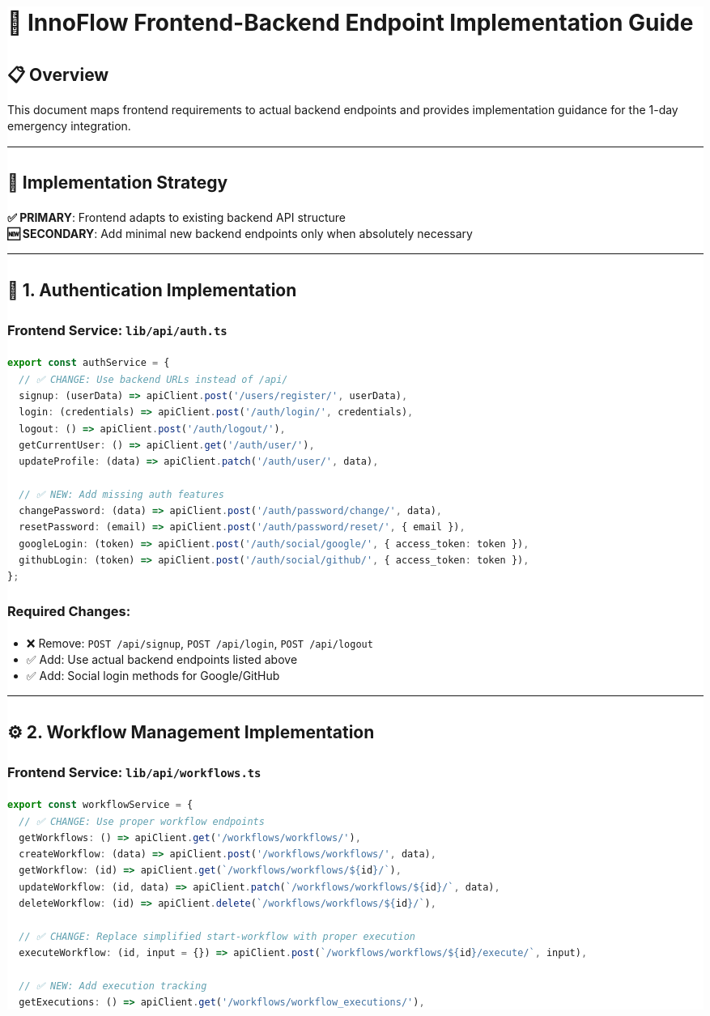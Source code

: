 # 🚀 InnoFlow Frontend-Backend Endpoint Implementation Guide

## 📋 **Overview**
This document maps frontend requirements to actual backend endpoints and provides implementation guidance for the 1-day emergency integration.

---

## 🎯 **Implementation Strategy**

**✅ PRIMARY**: Frontend adapts to existing backend API structure  
**🆕 SECONDARY**: Add minimal new backend endpoints only when absolutely necessary

---

## 🔐 **1. Authentication Implementation**

### **Frontend Service: `lib/api/auth.ts`**
```typescript
export const authService = {
  // ✅ CHANGE: Use backend URLs instead of /api/
  signup: (userData) => apiClient.post('/users/register/', userData),
  login: (credentials) => apiClient.post('/auth/login/', credentials),
  logout: () => apiClient.post('/auth/logout/'),
  getCurrentUser: () => apiClient.get('/auth/user/'),
  updateProfile: (data) => apiClient.patch('/auth/user/', data),
  
  // ✅ NEW: Add missing auth features
  changePassword: (data) => apiClient.post('/auth/password/change/', data),
  resetPassword: (email) => apiClient.post('/auth/password/reset/', { email }),
  googleLogin: (token) => apiClient.post('/auth/social/google/', { access_token: token }),
  githubLogin: (token) => apiClient.post('/auth/social/github/', { access_token: token }),
};
```

### **Required Changes:**
- ❌ Remove: `POST /api/signup`, `POST /api/login`, `POST /api/logout`
- ✅ Add: Use actual backend endpoints listed above
- ✅ Add: Social login methods for Google/GitHub

---

## ⚙️ **2. Workflow Management Implementation**

### **Frontend Service: `lib/api/workflows.ts`**
```typescript
export const workflowService = {
  // ✅ CHANGE: Use proper workflow endpoints
  getWorkflows: () => apiClient.get('/workflows/workflows/'),
  createWorkflow: (data) => apiClient.post('/workflows/workflows/', data),
  getWorkflow: (id) => apiClient.get(`/workflows/workflows/${id}/`),
  updateWorkflow: (id, data) => apiClient.patch(`/workflows/workflows/${id}/`, data),
  deleteWorkflow: (id) => apiClient.delete(`/workflows/workflows/${id}/`),
  
  // ✅ CHANGE: Replace simplified start-workflow with proper execution
  executeWorkflow: (id, input = {}) => apiClient.post(`/workflows/workflows/${id}/execute/`, input),
  
  // ✅ NEW: Add execution tracking
  getExecutions: () => apiClient.get('/workflows/workflow_executions/'),
```